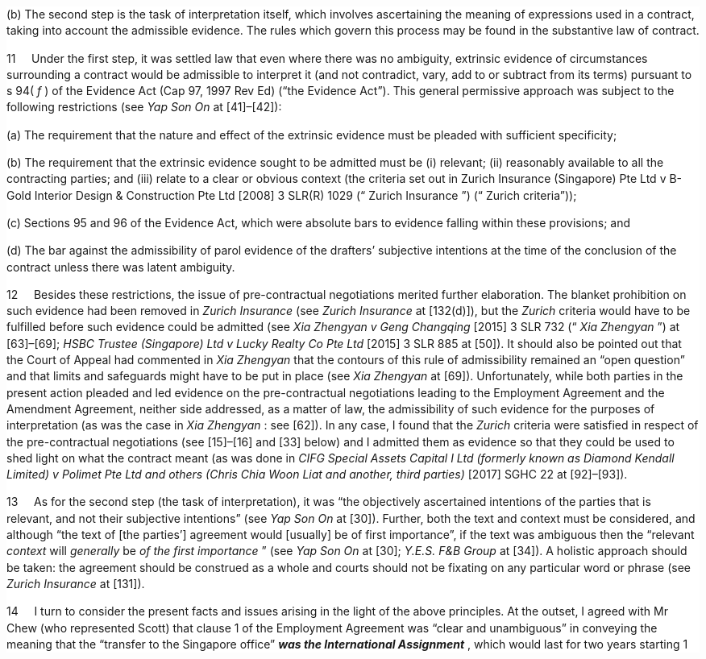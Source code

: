  (b) The second step is the task of interpretation itself, which involves ascertaining the meaning of expressions used in a contract, taking into account the admissible evidence. The rules which govern this process may be found in the substantive law of contract. 

11     Under the first step, it was settled law that even where there was no ambiguity, extrinsic evidence of circumstances surrounding a contract would be admissible to interpret it (and not contradict, vary, add to or subtract from its terms) pursuant to s 94( _f_ ) of the Evidence Act (Cap 97, 1997 Rev Ed) (“the Evidence Act”). This general permissive approach was subject to the following restrictions (see _Yap Son On_ at [41]–[42]): 

 (a) The requirement that the nature and effect of the extrinsic evidence must be pleaded with sufficient specificity; 

 (b) The requirement that the extrinsic evidence sought to be admitted must be (i) relevant; (ii) reasonably available to all the contracting parties; and (iii) relate to a clear or obvious context (the criteria set out in Zurich Insurance (Singapore) Pte Ltd v B-Gold Interior Design & Construction Pte Ltd <span class="citation">[2008] 3 SLR(R) 1029</span> (“ Zurich Insurance ”) (“ Zurich criteria”)); 

 (c) Sections 95 and 96 of the Evidence Act, which were absolute bars to evidence falling within these provisions; and 

 (d) The bar against the admissibility of parol evidence of the drafters’ subjective intentions at the time of the conclusion of the contract unless there was latent ambiguity. 

12     Besides these restrictions, the issue of pre-contractual negotiations merited further elaboration. The blanket prohibition on such evidence had been removed in _Zurich Insurance_ (see _Zurich Insurance_ at [132(d)]), but the _Zurich_ criteria would have to be fulfilled before such evidence could be admitted (see _Xia Zhengyan v Geng Changqing_ <span class="citation">[2015] 3 SLR 732</span> (“ _Xia Zhengyan_ ”) at [63]–[69]; _HSBC Trustee (Singapore) Ltd v Lucky Realty Co Pte Ltd_ <span class="citation">[2015] 3 SLR 885</span> at [50]). It should also be pointed out that the Court of Appeal had commented in _Xia Zhengyan_ that the contours of this rule of admissibility remained an “open question” and that limits and safeguards might have to be put in place (see _Xia Zhengyan_ at [69]). Unfortunately, while both parties in the present action pleaded and led evidence on the pre-contractual negotiations leading to the Employment Agreement and the Amendment Agreement, neither side addressed, as a matter of law, the admissibility of such evidence for the purposes of interpretation (as was the case in _Xia Zhengyan_ : see [62]). In any case, I found that the _Zurich_ criteria were satisfied in respect of the pre-contractual negotiations (see [15]–[16] and [33] below) and I admitted them as evidence so that they could be used to shed light on what the contract meant (as was done in _CIFG Special Assets Capital I Ltd (formerly known as Diamond Kendall Limited) v Polimet Pte Ltd and others (Chris Chia Woon Liat and another, third parties)_ <span class="citation">[2017] SGHC 22</span> at [92]–[93]). 


13     As for the second step (the task of interpretation), it was “the objectively ascertained intentions of the parties that is relevant, and not their subjective intentions” (see _Yap Son On_ at [30]). Further, both the text and context must be considered, and although “the text of [the parties’] agreement would [usually] be of first importance”, if the text was ambiguous then the “relevant _context_ will _generally_ be _of the first importance_ ” (see _Yap Son On_ at [30]; _Y.E.S. F&B Group_ at [34]). A holistic approach should be taken: the agreement should be construed as a whole and courts should not be fixating on any particular word or phrase (see _Zurich Insurance_ at [131]). 

14     I turn to consider the present facts and issues arising in the light of the above principles. At the outset, I agreed with Mr Chew (who represented Scott) that clause 1 of the Employment Agreement was “clear and unambiguous” in conveying the meaning that the “transfer to the Singapore office” **_was the International Assignment_** , which would last for two years starting 1 
